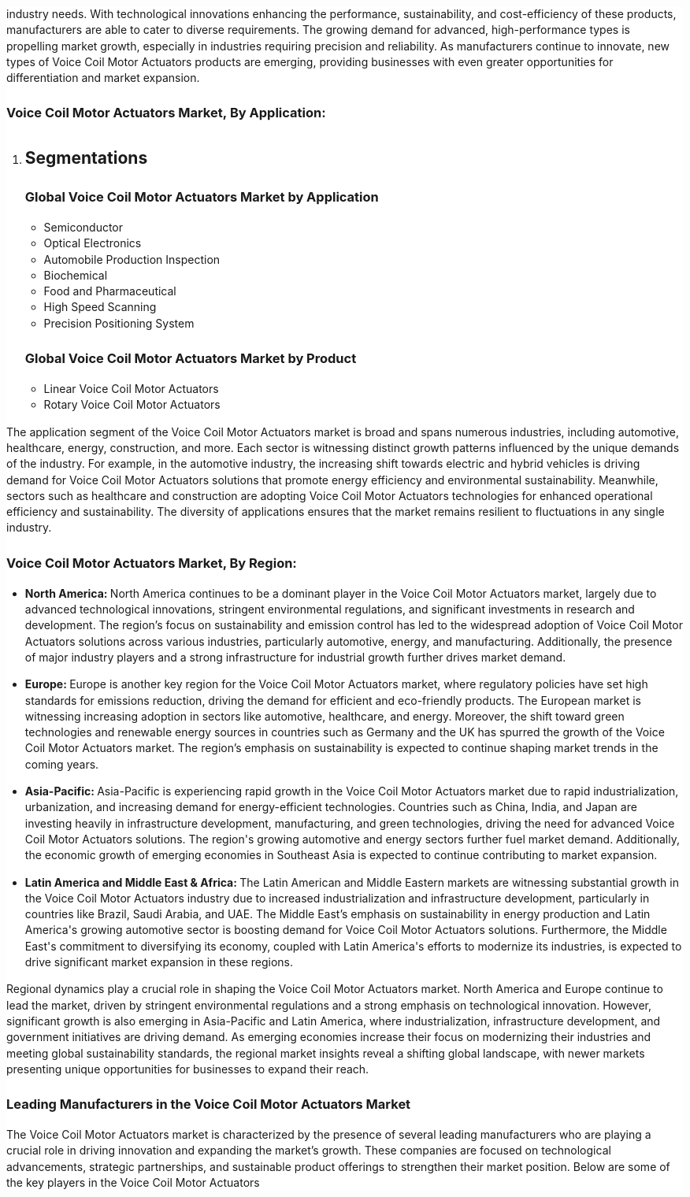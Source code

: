 industry needs. With technological innovations enhancing the performance, sustainability, and cost-efficiency of these products, manufacturers are able to cater to diverse requirements. The growing demand for advanced, high-performance types is propelling market growth, especially in industries requiring precision and reliability. As manufacturers continue to innovate, new types of Voice Coil Motor Actuators products are emerging, providing businesses with even greater opportunities for differentiation and market expansion.</p><h3>Voice Coil Motor Actuators Market,&nbsp;By Application:</h3><ol><li><h2>Segmentations</h2><h3>Global Voice Coil Motor Actuators Market by Application</h3><ul><li>Semiconductor</li><li>Optical Electronics</li><li>Automobile Production Inspection</li><li>Biochemical</li><li>Food and Pharmaceutical</li><li>High Speed Scanning</li><li>Precision Positioning System</li></ul><h3>Global Voice Coil Motor Actuators Market by Product</h3><ul><li>Linear Voice Coil Motor Actuators</li><li>Rotary Voice Coil Motor Actuators</li></ul></li></ol><p>The application segment of the Voice Coil Motor Actuators market is broad and spans numerous industries, including automotive, healthcare, energy, construction, and more. Each sector is witnessing distinct growth patterns influenced by the unique demands of the industry. For example, in the automotive industry, the increasing shift towards electric and hybrid vehicles is driving demand for Voice Coil Motor Actuators solutions that promote energy efficiency and environmental sustainability. Meanwhile, sectors such as healthcare and construction are adopting Voice Coil Motor Actuators technologies for enhanced operational efficiency and sustainability. The diversity of applications ensures that the market remains resilient to fluctuations in any single industry.</p><h3>Voice Coil Motor Actuators Market, By Region:</h3><ul><li><p><strong>North America:&nbsp;</strong>North America continues to be a dominant player in the Voice Coil Motor Actuators market, largely due to advanced technological innovations, stringent environmental regulations, and significant investments in research and development. The region&rsquo;s focus on sustainability and emission control has led to the widespread adoption of Voice Coil Motor Actuators solutions across various industries, particularly automotive, energy, and manufacturing. Additionally, the presence of major industry players and a strong infrastructure for industrial growth further drives market demand.</p></li><li><p><strong><strong>Europe:&nbsp;</strong></strong>Europe is another key region for the Voice Coil Motor Actuators market, where regulatory policies have set high standards for emissions reduction, driving the demand for efficient and eco-friendly products. The European market is witnessing increasing adoption in sectors like automotive, healthcare, and energy. Moreover, the shift toward green technologies and renewable energy sources in countries such as Germany and the UK has spurred the growth of the Voice Coil Motor Actuators market. The region&rsquo;s emphasis on sustainability is expected to continue shaping market trends in the coming years.</p></li><li><p><strong><strong>Asia-Pacific:&nbsp;</strong></strong>Asia-Pacific is experiencing rapid growth in the Voice Coil Motor Actuators market due to rapid industrialization, urbanization, and increasing demand for energy-efficient technologies. Countries such as China, India, and Japan are investing heavily in infrastructure development, manufacturing, and green technologies, driving the need for advanced Voice Coil Motor Actuators solutions. The region's growing automotive and energy sectors further fuel market demand. Additionally, the economic growth of emerging economies in Southeast Asia is expected to continue contributing to market expansion.</p></li><li><p><strong><strong>Latin America and Middle East &amp; Africa:&nbsp;</strong></strong>The Latin American and Middle Eastern markets are witnessing substantial growth in the Voice Coil Motor Actuators industry due to increased industrialization and infrastructure development, particularly in countries like Brazil, Saudi Arabia, and UAE. The Middle East&rsquo;s emphasis on sustainability in energy production and Latin America's growing automotive sector is boosting demand for Voice Coil Motor Actuators solutions. Furthermore, the Middle East's commitment to diversifying its economy, coupled with Latin America's efforts to modernize its industries, is expected to drive significant market expansion in these regions.</p></li></ul><p>Regional dynamics play a crucial role in shaping the Voice Coil Motor Actuators market. North America and Europe continue to lead the market, driven by stringent environmental regulations and a strong emphasis on technological innovation. However, significant growth is also emerging in Asia-Pacific and Latin America, where industrialization, infrastructure development, and government initiatives are driving demand. As emerging economies increase their focus on modernizing their industries and meeting global sustainability standards, the regional market insights reveal a shifting global landscape, with newer markets presenting unique opportunities for businesses to expand their reach.</p><h3><strong>Leading Manufacturers in the Voice Coil Motor Actuators Market</strong></h3><p>The Voice Coil Motor Actuators market is characterized by the presence of several leading manufacturers who are playing a crucial role in driving innovation and expanding the market&rsquo;s growth. These companies are focused on technological advancements, strategic partnerships, and sustainable product offerings to strengthen their market position. Below are some of the key players in the Voice Coil Motor Actuators
